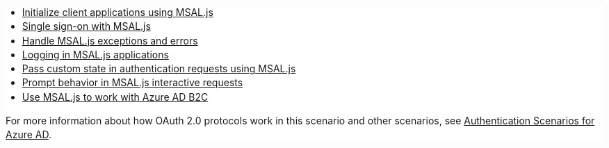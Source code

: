 - [Initialize client applications using MSAL.js](https://docs.microsoft.com/azure/active-directory/develop/msal-js-initializing-client-applications)
- [Single sign-on with MSAL.js](https://docs.microsoft.com/azure/active-directory/develop/msal-js-sso)
- [Handle MSAL.js exceptions and errors](https://docs.microsoft.com/azure/active-directory/develop/msal-handling-exceptions?tabs=javascript)
- [Logging in MSAL.js applications](https://docs.microsoft.com/azure/active-directory/develop/msal-logging?tabs=javascript)
- [Pass custom state in authentication requests using MSAL.js](https://docs.microsoft.com/azure/active-directory/develop/msal-js-pass-custom-state-authentication-request)
- [Prompt behavior in MSAL.js interactive requests](https://docs.microsoft.com/azure/active-directory/develop/msal-js-prompt-behavior)
- [Use MSAL.js to work with Azure AD B2C](https://docs.microsoft.com/azure/active-directory/develop/msal-b2c-overview)

For more information about how OAuth 2.0 protocols work in this scenario and other scenarios, see [Authentication Scenarios for Azure AD](https://docs.microsoft.com/azure/active-directory/develop/authentication-flows-app-scenarios).
